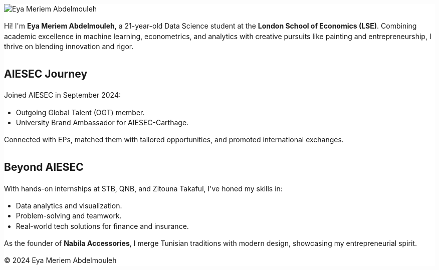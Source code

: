 <div class="content">
    <img src="profile.jpg" alt="Eya Meriem Abdelmouleh" class="profile-pic">
    <p>Hi! I'm <strong>Eya Meriem Abdelmouleh</strong>, a 21-year-old Data Science student at the <strong>London School of Economics (LSE)</strong>. Combining academic excellence in machine learning, econometrics, and analytics with creative pursuits like painting and entrepreneurship, I thrive on blending innovation and rigor.</p>
    <h2>AIESEC Journey</h2>
    <p>Joined AIESEC in September 2024:</p>
    <ul>
        <li>Outgoing Global Talent (OGT) member.</li>
        <li>University Brand Ambassador for AIESEC-Carthage.</li>
    </ul>
    <p>Connected with EPs, matched them with tailored opportunities, and promoted international exchanges.</p>
    <h2>Beyond AIESEC</h2>
    <p>With hands-on internships at STB, QNB, and Zitouna Takaful, I've honed my skills in:</p>
    <ul>
        <li>Data analytics and visualization.</li>
        <li>Problem-solving and teamwork.</li>
        <li>Real-world tech solutions for finance and insurance.</li>
    </ul>
    <p>As the founder of <strong>Nabila Accessories</strong>, I merge Tunisian traditions with modern design, showcasing my entrepreneurial spirit.</p>
</div>

<div class="footer">
    <p>© 2024 Eya Meriem Abdelmouleh</p>
</div>

</body>
</html>
